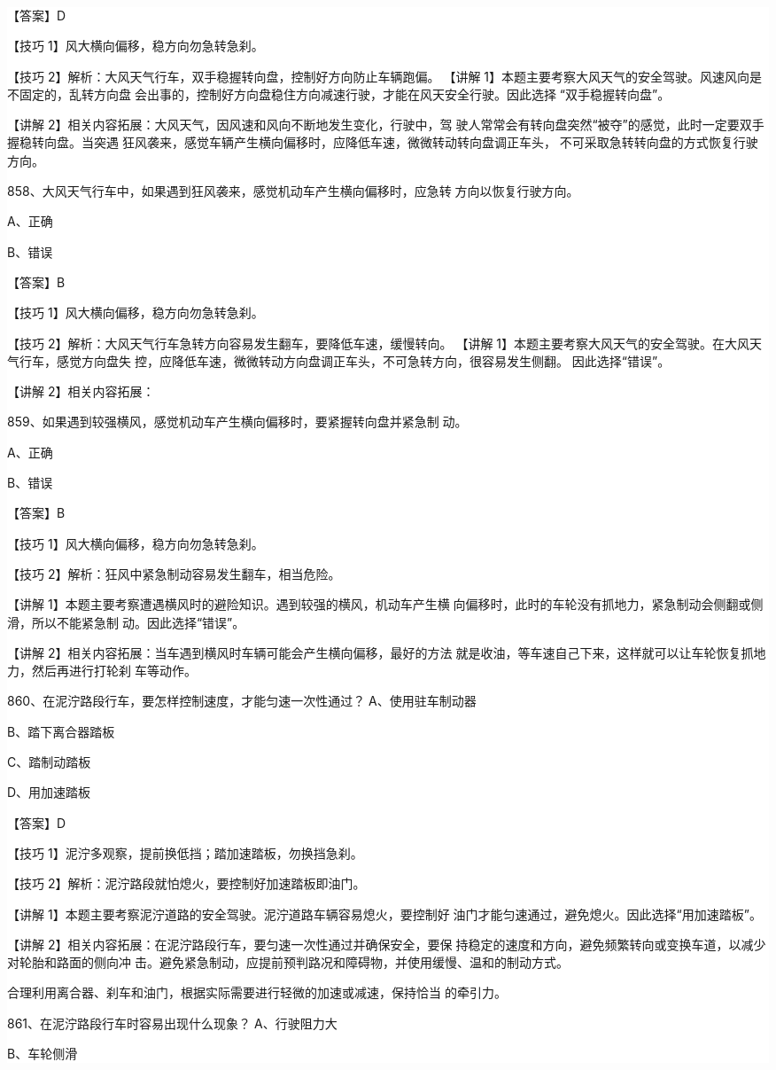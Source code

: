 【答案】D 

【技巧 1】风大横向偏移，稳方向勿急转急刹。

【技巧 2】解析：大风天气行车，双手稳握转向盘，控制好方向防止车辆跑偏。 【讲解 1】本题主要考察大风天气的安全驾驶。风速风向是不固定的，乱转方向盘 会出事的，控制好方向盘稳住方向减速行驶，才能在风天安全行驶。因此选择 “双手稳握转向盘”。 

【讲解 2】相关内容拓展：大风天气，因风速和风向不断地发生变化，行驶中，驾 驶人常常会有转向盘突然“被夺”的感觉，此时一定要双手握稳转向盘。当突遇 狂风袭来，感觉车辆产生横向偏移时，应降低车速，微微转动转向盘调正车头， 不可采取急转转向盘的方式恢复行驶方向。

858、大风天气行车中，如果遇到狂风袭来，感觉机动车产生横向偏移时，应急转 方向以恢复行驶方向。

A、正确 

B、错误 

【答案】B 

【技巧 1】风大横向偏移，稳方向勿急转急刹。

【技巧 2】解析：大风天气行车急转方向容易发生翻车，要降低车速，缓慢转向。 【讲解 1】本题主要考察大风天气的安全驾驶。在大风天气行车，感觉方向盘失 控，应降低车速，微微转动方向盘调正车头，不可急转方向，很容易发生侧翻。 因此选择“错误”。 

【讲解 2】相关内容拓展：

859、如果遇到较强横风，感觉机动车产生横向偏移时，要紧握转向盘并紧急制 动。 

A、正确 

B、错误 

【答案】B 

【技巧 1】风大横向偏移，稳方向勿急转急刹。

【技巧 2】解析：狂风中紧急制动容易发生翻车，相当危险。

【讲解 1】本题主要考察遭遇横风时的避险知识。遇到较强的横风，机动车产生横 向偏移时，此时的车轮没有抓地力，紧急制动会侧翻或侧滑，所以不能紧急制 动。因此选择“错误”。 

【讲解 2】相关内容拓展：当车遇到横风时车辆可能会产生横向偏移，最好的方法 就是收油，等车速自己下来，这样就可以让车轮恢复抓地力，然后再进行打轮刹 车等动作。

860、在泥泞路段行车，要怎样控制速度，才能匀速一次性通过？ A、使用驻车制动器

B、踏下离合器踏板

C、踏制动踏板

D、用加速踏板

【答案】D 

【技巧 1】泥泞多观察，提前换低挡；踏加速踏板，勿换挡急刹。

【技巧 2】解析：泥泞路段就怕熄火，要控制好加速踏板即油门。

【讲解 1】本题主要考察泥泞道路的安全驾驶。泥泞道路车辆容易熄火，要控制好 油门才能匀速通过，避免熄火。因此选择“用加速踏板”。 

【讲解 2】相关内容拓展：在泥泞路段行车，要匀速一次性通过并确保安全，要保 持稳定的速度和方向，避免频繁转向或变换车道，以减少对轮胎和路面的侧向冲 击。避免紧急制动，应提前预判路况和障碍物，并使用缓慢、温和的制动方式。

合理利用离合器、刹车和油门，根据实际需要进行轻微的加速或减速，保持恰当 的牵引力。

861、在泥泞路段行车时容易出现什么现象？ A、行驶阻力大

B、车轮侧滑

